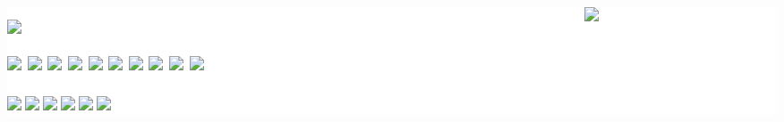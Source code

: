 

<a href="https://duinocoin.com">
  <img src="https://github.com/revoxhere/duino-coin/blob/master/Resources/duco.png?raw=true" width="215px" align="right" />
</a>

<h1>
  <a href="https://duinocoin.com">
    <img src="https://github.com/revoxhere/duino-coin/blob/master/Resources/ducobanner.png?raw=true" width="430px" />
  </a>
  <br>
  <a href="https://github.com/revoxhere/duino-coin/blob/master/README.md">
    <img src="https://img.shields.io/badge/English-f39c12.svg?style=for-the-badge" /></a>
  <a href="https://github.com/revoxhere/duino-coin/blob/master/Resources/README_TRANSLATIONS/README_es_LATAM.md">
    <img src="https://img.shields.io/badge/-Espa%C3%B1ol-EE5A24?style=for-the-badge" /></a>
  <a href="https://github.com/revoxhere/duino-coin/blob/master/Resources/README_TRANSLATIONS/README_zh_CN.md">
    <img src="https://img.shields.io/badge/简体中文-e74c3c.svg?style=for-the-badge" /></a>
  <a href="https://github.com/revoxhere/duino-coin/blob/master/Resources/README_TRANSLATIONS/README_pl_PL.md">
    <img src="https://img.shields.io/badge/Polski-ED4C67.svg?style=for-the-badge" /></a>
  <a href="https://github.com/revoxhere/duino-coin/blob/master/Resources/README_TRANSLATIONS/README_ru_RU.md">
    <img src="https://img.shields.io/badge/русский-be2edd.svg?style=for-the-badge" /></a>
  <a href="https://github.com/revoxhere/duino-coin/blob/master/Resources/README_TRANSLATIONS/README_tr_TR.md">
    <img src="https://img.shields.io/badge/Türk-5f27cd.svg?style=for-the-badge" /></a>
  <a href="https://github.com/revoxhere/duino-coin/blob/master/Resources/README_TRANSLATIONS/README_th_TH.md">
    <img src="https://img.shields.io/badge/-%E0%B9%84%E0%B8%97%E0%B8%A2-blue.svg?style=for-the-badge" /></a>
  <a href="https://github.com/revoxhere/duino-coin/blob/master/Resources/README_TRANSLATIONS/README_pt_BR.md">
    <img src="https://img.shields.io/badge/-Portugu%C3%AAs-be2edd.svg?style=for-the-badge" /></a>
  <a href="https://github.com/revoxhere/duino-coin/blob/master/Resources/README_TRANSLATIONS/README_ja_JP.md">
    <img src="https://img.shields.io/badge/-日本語-orange?style=for-the-badge" /></a>
  <a href="https://github.com/revoxhere/duino-coin/blob/master/Resources/README_TRANSLATIONS/README_fi_FI.md">
    <img src="https://img.shields.io/badge/finnish-121212.svg?style=for-the-badge" /></a>
</h1>
<a href="https://wallet.duinocoin.com">
  <img src="https://img.shields.io/badge/Online Wallet-8e44ad.svg?style=for-the-badge&logo=Web" /></a>
<a href="https://play.google.com/store/apps/details?id=com.pripun.duinocoin">
  <img src="https://img.shields.io/badge/Android App-e84393.svg?style=for-the-badge&logo=Android" /></a>
<a href="https://github.com/revoxhere/duino-coin/blob/gh-pages/assets/whitepaper.pdf">
  <img src="https://img.shields.io/badge/whitepaper-1abc9c.svg?style=for-the-badge&logo=Academia" /></a>
<a href="https://youtu.be/bFnCdqMke34">
  <img src="https://img.shields.io/badge/Video-Watch-e74c3c.svg?style=for-the-badge&logo=Youtube" /></a>
<a href="https://discord.gg/kvBkccy">
  <img src="https://img.shields.io/discord/677615191793467402.svg?color=5539cc&label=Discord&logo=Discord&style=for-the-badge" /></a>
<a href="https://github.com/revoxhere/duino-coin/releases/tag/2.5.1">
  <img src="https://img.shields.io/badge/release-2.5.1-ff4112.svg?style=for-the-badge" /></a>
<br>